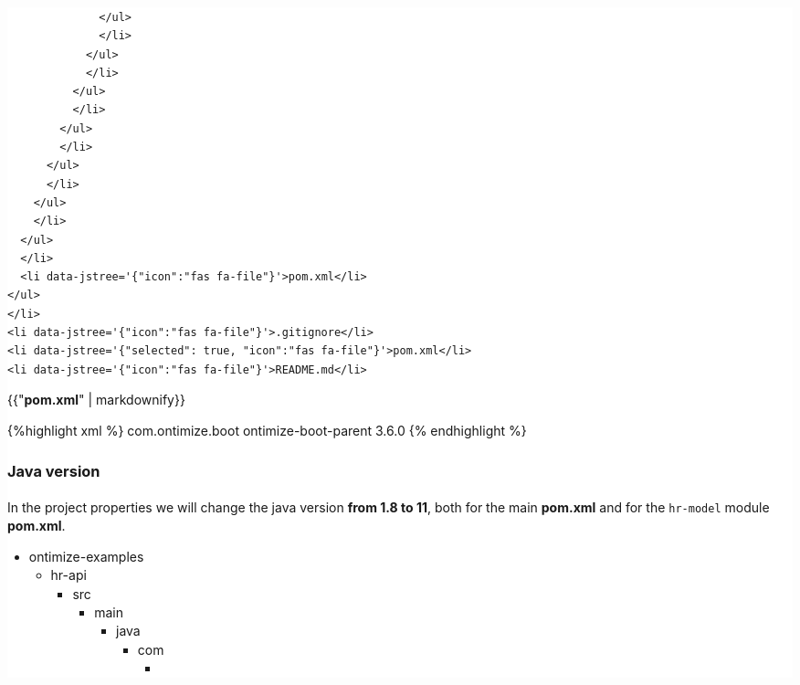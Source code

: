                   </ul>
                  </li>
                </ul>
                </li>
              </ul>
              </li>
            </ul>
            </li>
          </ul>
          </li>
        </ul>
        </li>
      </ul>
      </li>
      <li data-jstree='{"icon":"fas fa-file"}'>pom.xml</li>
    </ul>
    </li>
    <li data-jstree='{"icon":"fas fa-file"}'>.gitignore</li>
    <li data-jstree='{"selected": true, "icon":"fas fa-file"}'>pom.xml</li>
    <li data-jstree='{"icon":"fas fa-file"}'>README.md</li>
  </ul>
  </li>
</ul>
  </div>
  <div class="multiColumn" >

  {{"**pom.xml**" | markdownify}}

{%highlight xml %}
  <parent>
    <groupId>com.ontimize.boot</groupId>
    <artifactId>ontimize-boot-parent</artifactId>
    <version>3.6.0</version>
  </parent>
{% endhighlight %}

</div>
</div>

### Java version

In the project properties we will change the java version **from 1.8 to 11**, both for the main **pom.xml** and for the `hr-model` module **pom.xml**.

<div class="multiColumnRow">
  <div class="multiColumn jstreeloader" >
<ul>
  <li data-jstree='{"opened":true, "icon":"fas fa-folder-open"}'>
  ontimize-examples
  <ul>
    <li data-jstree='{"icon":"fas fa-folder-open"}'>
    hr-api
    <ul>
      <li data-jstree='{"icon":"fas fa-folder-open"}'>
      src
      <ul>
        <li data-jstree='{"icon":"fas fa-folder-open"}'>
        main
        <ul>
          <li data-jstree='{"icon":"fas fa-folder-open"}'>
          java
          <ul>
            <li data-jstree='{"icon":"fas fa-folder-open"}'>
            com
            <ul>
              <li data-jstree='{"icon":"fas fa-folder-open"}'>
